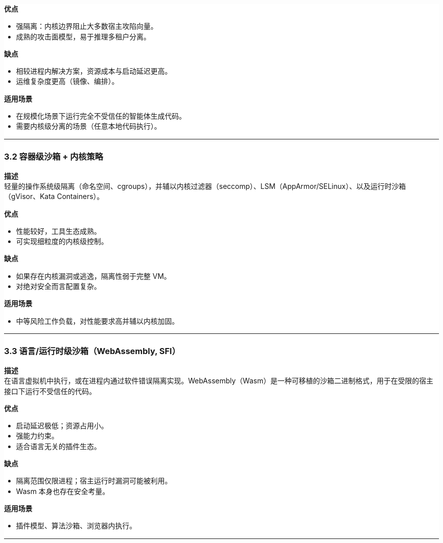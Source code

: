**优点**  

- 强隔离：内核边界阻止大多数宿主攻陷向量。  
- 成熟的攻击面模型，易于推理多租户分离。  

**缺点**  

- 相较进程内解决方案，资源成本与启动延迟更高。  
- 运维复杂度更高（镜像、编排）。  

**适用场景**  

- 在规模化场景下运行完全不受信任的智能体生成代码。  
- 需要内核级分离的场景（任意本地代码执行）。  

---

### 3.2 容器级沙箱 + 内核策略

**描述**  
轻量的操作系统级隔离（命名空间、cgroups），并辅以内核过滤器（seccomp）、LSM（AppArmor/SELinux）、以及运行时沙箱（gVisor、Kata Containers）。  

**优点**  

- 性能较好，工具生态成熟。  
- 可实现细粒度的内核级控制。  

**缺点**  

- 如果存在内核漏洞或逃逸，隔离性弱于完整 VM。  
- 对绝对安全而言配置复杂。  

**适用场景**  

- 中等风险工作负载，对性能要求高并辅以内核加固。  

---

### 3.3 语言/运行时级沙箱（WebAssembly, SFI）

**描述**  
在语言虚拟机中执行，或在进程内通过软件错误隔离实现。WebAssembly（Wasm）是一种可移植的沙箱二进制格式，用于在受限的宿主接口下运行不受信任的代码。  

**优点**  

- 启动延迟极低；资源占用小。  
- 强能力约束。  
- 适合语言无关的插件生态。  

**缺点**  

- 隔离范围仅限进程；宿主运行时漏洞可能被利用。  
- Wasm 本身也存在安全考量。  

**适用场景**  

- 插件模型、算法沙箱、浏览器内执行。  

---
